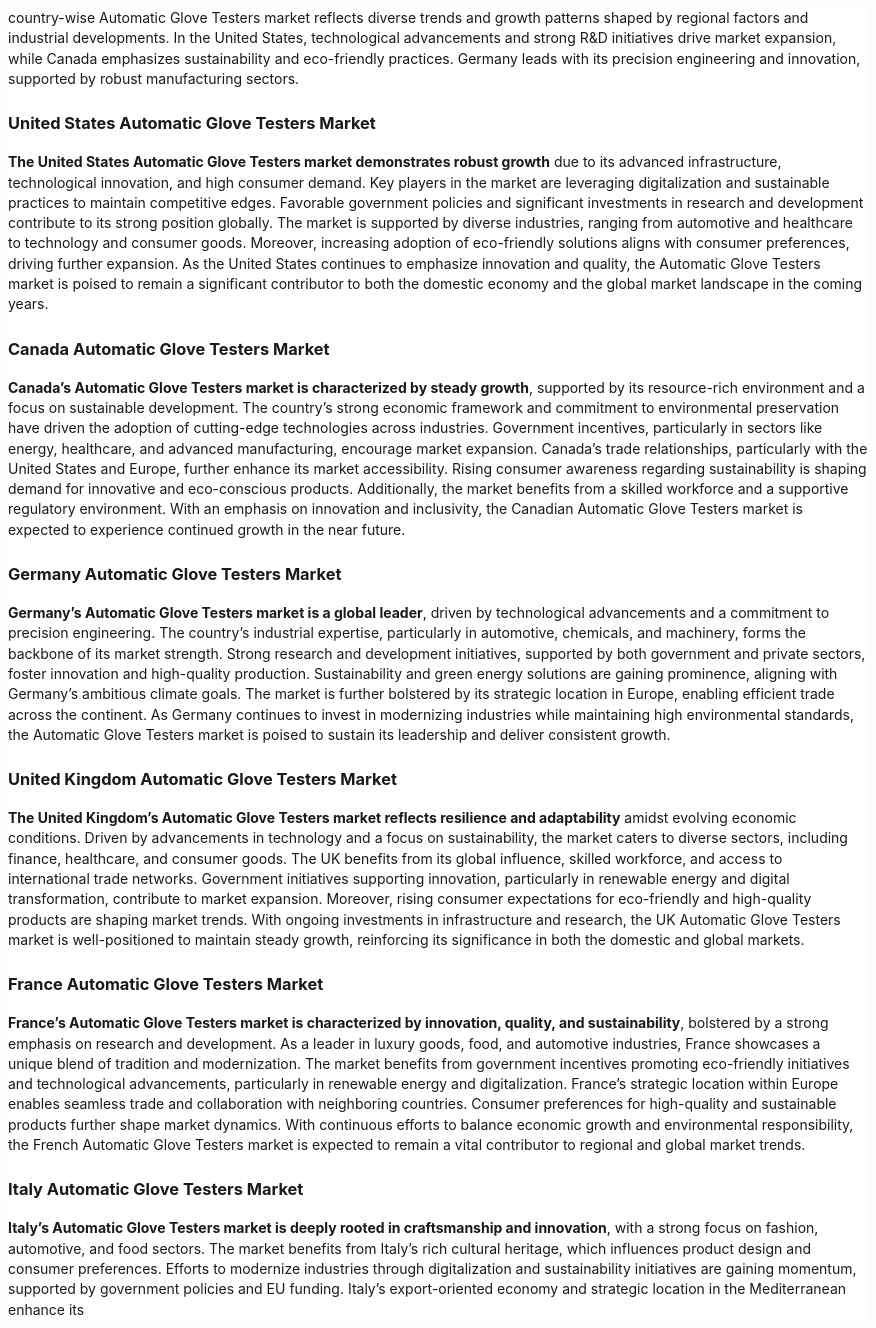 country-wise Automatic Glove Testers market reflects diverse trends and growth patterns shaped by regional factors and industrial developments. In the United States, technological advancements and strong R&amp;D initiatives drive market expansion, while Canada emphasizes sustainability and eco-friendly practices. Germany leads with its precision engineering and innovation, supported by robust manufacturing sectors.</span></em></p></blockquote><h3><strong>United States Automatic Glove Testers Market</strong></h3><p><strong>The United States Automatic Glove Testers market demonstrates robust growth</strong> due to its advanced infrastructure, technological innovation, and high consumer demand. Key players in the market are leveraging digitalization and sustainable practices to maintain competitive edges. Favorable government policies and significant investments in research and development contribute to its strong position globally. The market is supported by diverse industries, ranging from automotive and healthcare to technology and consumer goods. Moreover, increasing adoption of eco-friendly solutions aligns with consumer preferences, driving further expansion. As the United States continues to emphasize innovation and quality, the Automatic Glove Testers market is poised to remain a significant contributor to both the domestic economy and the global market landscape in the coming years.</p><h3><strong>Canada Automatic Glove Testers Market</strong></h3><p><strong>Canada&rsquo;s Automatic Glove Testers market is characterized by steady growth</strong>, supported by its resource-rich environment and a focus on sustainable development. The country&rsquo;s strong economic framework and commitment to environmental preservation have driven the adoption of cutting-edge technologies across industries. Government incentives, particularly in sectors like energy, healthcare, and advanced manufacturing, encourage market expansion. Canada&rsquo;s trade relationships, particularly with the United States and Europe, further enhance its market accessibility. Rising consumer awareness regarding sustainability is shaping demand for innovative and eco-conscious products. Additionally, the market benefits from a skilled workforce and a supportive regulatory environment. With an emphasis on innovation and inclusivity, the Canadian Automatic Glove Testers market is expected to experience continued growth in the near future.</p><h3><strong>Germany Automatic Glove Testers Market</strong></h3><p><strong>Germany&rsquo;s Automatic Glove Testers market is a global leader</strong>, driven by technological advancements and a commitment to precision engineering. The country&rsquo;s industrial expertise, particularly in automotive, chemicals, and machinery, forms the backbone of its market strength. Strong research and development initiatives, supported by both government and private sectors, foster innovation and high-quality production. Sustainability and green energy solutions are gaining prominence, aligning with Germany&rsquo;s ambitious climate goals. The market is further bolstered by its strategic location in Europe, enabling efficient trade across the continent. As Germany continues to invest in modernizing industries while maintaining high environmental standards, the Automatic Glove Testers market is poised to sustain its leadership and deliver consistent growth.</p><h3><strong>United Kingdom Automatic Glove Testers Market</strong></h3><p><strong>The United Kingdom&rsquo;s Automatic Glove Testers market reflects resilience and adaptability</strong> amidst evolving economic conditions. Driven by advancements in technology and a focus on sustainability, the market caters to diverse sectors, including finance, healthcare, and consumer goods. The UK benefits from its global influence, skilled workforce, and access to international trade networks. Government initiatives supporting innovation, particularly in renewable energy and digital transformation, contribute to market expansion. Moreover, rising consumer expectations for eco-friendly and high-quality products are shaping market trends. With ongoing investments in infrastructure and research, the UK Automatic Glove Testers market is well-positioned to maintain steady growth, reinforcing its significance in both the domestic and global markets.</p><h3><strong>France Automatic Glove Testers Market</strong></h3><p><strong>France&rsquo;s Automatic Glove Testers market is characterized by innovation, quality, and sustainability</strong>, bolstered by a strong emphasis on research and development. As a leader in luxury goods, food, and automotive industries, France showcases a unique blend of tradition and modernization. The market benefits from government incentives promoting eco-friendly initiatives and technological advancements, particularly in renewable energy and digitalization. France&rsquo;s strategic location within Europe enables seamless trade and collaboration with neighboring countries. Consumer preferences for high-quality and sustainable products further shape market dynamics. With continuous efforts to balance economic growth and environmental responsibility, the French Automatic Glove Testers market is expected to remain a vital contributor to regional and global market trends.</p><h3><strong>Italy Automatic Glove Testers Market</strong></h3><p><strong>Italy&rsquo;s Automatic Glove Testers market is deeply rooted in craftsmanship and innovation</strong>, with a strong focus on fashion, automotive, and food sectors. The market benefits from Italy&rsquo;s rich cultural heritage, which influences product design and consumer preferences. Efforts to modernize industries through digitalization and sustainability initiatives are gaining momentum, supported by government policies and EU funding. Italy&rsquo;s export-oriented economy and strategic location in the Mediterranean enhance its